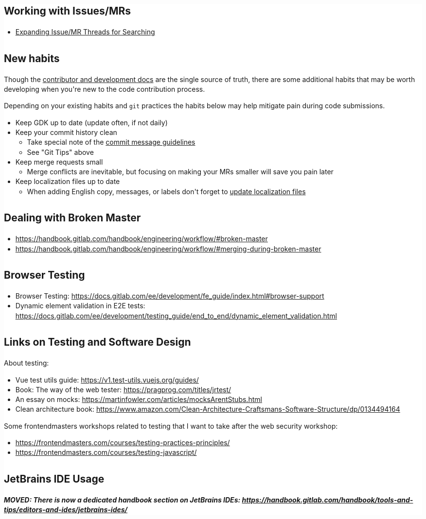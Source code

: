 ## Working with Issues/MRs

- [Expanding Issue/MR Threads for Searching](https://gitlab.com/gitlab-org/gitlab/issues/38235)

## New habits

Though the [contributor and development docs](https://docs.gitlab.com/ee/development/) are the single source of truth, there are some additional habits that may be worth developing when you're new to the code contribution process.

Depending on your existing habits and `git` practices the habits below may help mitigate pain during code submissions.

- Keep GDK up to date (update often, if not daily)
- Keep your commit history clean
  - Take special note of the [commit message guidelines](https://docs.gitlab.com/ee/development/contributing/merge_request_workflow.html#commit-messages-guidelines)
  - See "Git Tips" above
- Keep merge requests small
  - Merge conflicts are inevitable, but focusing on making your MRs smaller will save you pain later
- Keep localization files up to date
  - When adding English copy, messages, or labels don't forget to [update localization files](https://docs.gitlab.com/ee/development/i18n/externalization.html#updating-the-po-files-with-the-new-content)

## Dealing with Broken Master

- <https://handbook.gitlab.com/handbook/engineering/workflow/#broken-master>
- <https://handbook.gitlab.com/handbook/engineering/workflow/#merging-during-broken-master>

## Browser Testing

- Browser Testing: <https://docs.gitlab.com/ee/development/fe_guide/index.html#browser-support>
- Dynamic element validation in E2E tests: <https://docs.gitlab.com/ee/development/testing_guide/end_to_end/dynamic_element_validation.html>

## Links on Testing and Software Design

About testing:

- Vue test utils guide: <https://v1.test-utils.vuejs.org/guides/>
- Book: The way of the web tester: <https://pragprog.com/titles/jrtest/>
- An essay on mocks: <https://martinfowler.com/articles/mocksArentStubs.html>
- Clean architecture book: <https://www.amazon.com/Clean-Architecture-Craftsmans-Software-Structure/dp/0134494164>

Some frontendmasters workshops related to testing that I want to take after the web security workshop:

- <https://frontendmasters.com/courses/testing-practices-principles/>
- <https://frontendmasters.com/courses/testing-javascript/>

## JetBrains IDE Usage

**_MOVED: There is now a dedicated handbook section on JetBrains IDEs: <https://handbook.gitlab.com/handbook/tools-and-tips/editors-and-ides/jetbrains-ides/>_**
